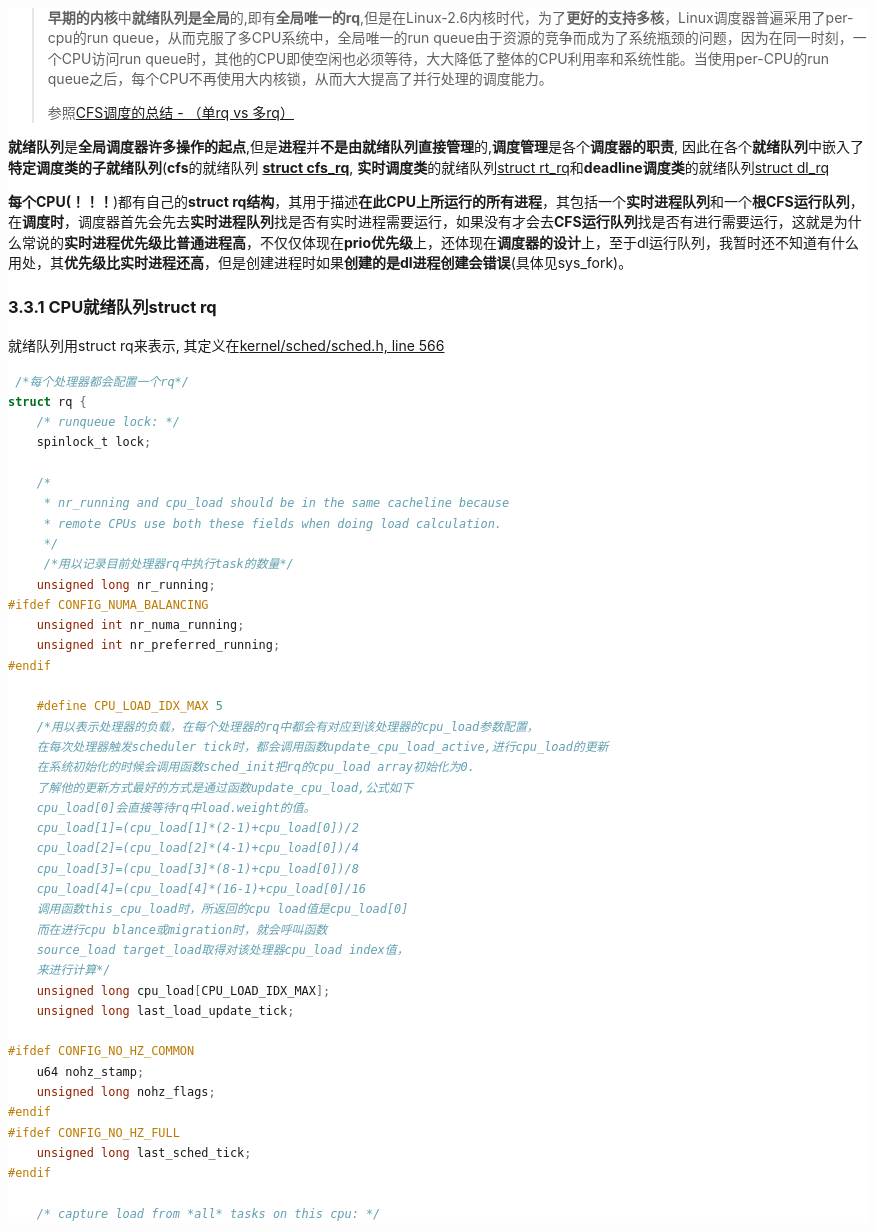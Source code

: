 >**早期的内核**中**就绪队列是全局**的,即有**全局唯一的rq**,但是在Linux-2.6内核时代，为了**更好的支持多核**，Linux调度器普遍采用了per\-cpu的run queue，从而克服了多CPU系统中，全局唯一的run queue由于资源的竞争而成为了系统瓶颈的问题，因为在同一时刻，一个CPU访问run queue时，其他的CPU即使空闲也必须等待，大大降低了整体的CPU利用率和系统性能。当使用per-CPU的run queue之后，每个CPU不再使用大内核锁，从而大大提高了并行处理的调度能力。
>
> 参照[CFS调度的总结 - （单rq vs 多rq）](http://blog.csdn.net/ustc_dylan/article/details/7303851)

**就绪队列**是**全局调度器许多操作的起点**,但是**进程**并**不是由就绪队列直接管理**的,**调度管理**是各个**调度器的职责**, 因此在各个**就绪队列**中嵌入了**特定调度类的子就绪队列**(**cfs**的就绪队列 [**struct cfs\_rq**](http://lxr.free-electrons.com/source/kernel/sched/sched.h?v=4.6#L359), **实时调度类**的就绪队列[struct rt\_rq](http://lxr.free-electrons.com/source/kernel/sched/sched.h?v=4.6#L449)和**deadline调度类**的就绪队列[struct dl\_rq](http://lxr.free-electrons.com/source/kernel/sched/sched.h?v=4.6#L490)

**每个CPU(！！！**)都有自己的**struct rq结构**，其用于描述**在此CPU上所运行的所有进程**，其包括一个**实时进程队列**和一个**根CFS运行队列**，在**调度时**，调度器首先会先去**实时进程队列**找是否有实时进程需要运行，如果没有才会去**CFS运行队列**找是否有进行需要运行，这就是为什么常说的**实时进程优先级比普通进程高**，不仅仅体现在**prio优先级**上，还体现在**调度器的设计**上，至于dl运行队列，我暂时还不知道有什么用处，其**优先级比实时进程还高**，但是创建进程时如果**创建的是dl进程创建会错误**(具体见sys\_fork)。

### 3.3.1 CPU就绪队列struct rq

就绪队列用struct rq来表示, 其定义在[kernel/sched/sched.h, line 566](http://lxr.free-electrons.com/source/kernel/sched/sched.h?v=4.6#L566)

```c
 /*每个处理器都会配置一个rq*/
struct rq {
	/* runqueue lock: */
	spinlock_t lock;

	/*
	 * nr_running and cpu_load should be in the same cacheline because
	 * remote CPUs use both these fields when doing load calculation.
	 */
	 /*用以记录目前处理器rq中执行task的数量*/
	unsigned long nr_running;
#ifdef CONFIG_NUMA_BALANCING
    unsigned int nr_numa_running;
    unsigned int nr_preferred_running;
#endif

    #define CPU_LOAD_IDX_MAX 5
    /*用以表示处理器的负载，在每个处理器的rq中都会有对应到该处理器的cpu_load参数配置，
    在每次处理器触发scheduler tick时，都会调用函数update_cpu_load_active,进行cpu_load的更新
    在系统初始化的时候会调用函数sched_init把rq的cpu_load array初始化为0.
	了解他的更新方式最好的方式是通过函数update_cpu_load,公式如下
	cpu_load[0]会直接等待rq中load.weight的值。
	cpu_load[1]=(cpu_load[1]*(2-1)+cpu_load[0])/2
	cpu_load[2]=(cpu_load[2]*(4-1)+cpu_load[0])/4
	cpu_load[3]=(cpu_load[3]*(8-1)+cpu_load[0])/8
	cpu_load[4]=(cpu_load[4]*(16-1)+cpu_load[0]/16
	调用函数this_cpu_load时，所返回的cpu load值是cpu_load[0]
	而在进行cpu blance或migration时，就会呼叫函数
	source_load target_load取得对该处理器cpu_load index值，
	来进行计算*/
	unsigned long cpu_load[CPU_LOAD_IDX_MAX];
	unsigned long last_load_update_tick;

#ifdef CONFIG_NO_HZ_COMMON
    u64 nohz_stamp;
    unsigned long nohz_flags;
#endif
#ifdef CONFIG_NO_HZ_FULL
    unsigned long last_sched_tick;
#endif

    /* capture load from *all* tasks on this cpu: */
```